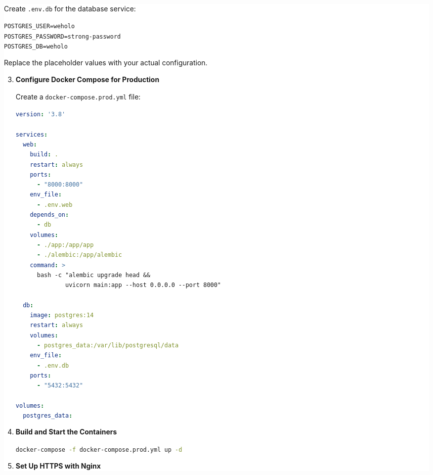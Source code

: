    Create `.env.db` for the database service:

   ```
   POSTGRES_USER=weholo
   POSTGRES_PASSWORD=strong-password
   POSTGRES_DB=weholo
   ```

   Replace the placeholder values with your actual configuration.

3. **Configure Docker Compose for Production**

   Create a `docker-compose.prod.yml` file:

   ```yaml
   version: '3.8'

   services:
     web:
       build: .
       restart: always
       ports:
         - "8000:8000"
       env_file:
         - .env.web
       depends_on:
         - db
       volumes:
         - ./app:/app/app
         - ./alembic:/app/alembic
       command: >
         bash -c "alembic upgrade head && 
                 uvicorn main:app --host 0.0.0.0 --port 8000"

     db:
       image: postgres:14
       restart: always
       volumes:
         - postgres_data:/var/lib/postgresql/data
       env_file:
         - .env.db
       ports:
         - "5432:5432"

   volumes:
     postgres_data:
   ```

4. **Build and Start the Containers**

   ```bash
   docker-compose -f docker-compose.prod.yml up -d
   ```

5. **Set Up HTTPS with Nginx**
